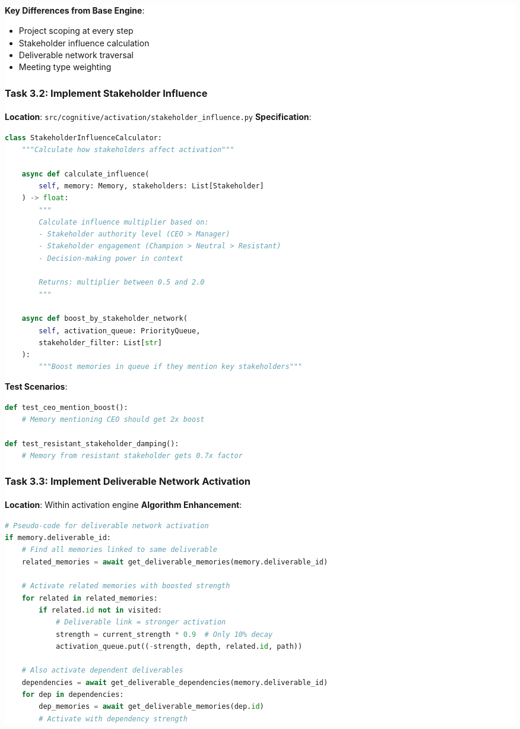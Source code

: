 **Key Differences from Base Engine**:
- Project scoping at every step
- Stakeholder influence calculation
- Deliverable network traversal
- Meeting type weighting

### Task 3.2: Implement Stakeholder Influence
**Location**: `src/cognitive/activation/stakeholder_influence.py`
**Specification**:
```python
class StakeholderInfluenceCalculator:
    """Calculate how stakeholders affect activation"""
    
    async def calculate_influence(
        self, memory: Memory, stakeholders: List[Stakeholder]
    ) -> float:
        """
        Calculate influence multiplier based on:
        - Stakeholder authority level (CEO > Manager)
        - Stakeholder engagement (Champion > Neutral > Resistant)
        - Decision-making power in context
        
        Returns: multiplier between 0.5 and 2.0
        """
        
    async def boost_by_stakeholder_network(
        self, activation_queue: PriorityQueue,
        stakeholder_filter: List[str]
    ):
        """Boost memories in queue if they mention key stakeholders"""
```

**Test Scenarios**:
```python
def test_ceo_mention_boost():
    # Memory mentioning CEO should get 2x boost
    
def test_resistant_stakeholder_damping():
    # Memory from resistant stakeholder gets 0.7x factor
```

### Task 3.3: Implement Deliverable Network Activation
**Location**: Within activation engine
**Algorithm Enhancement**:
```python
# Pseudo-code for deliverable network activation
if memory.deliverable_id:
    # Find all memories linked to same deliverable
    related_memories = await get_deliverable_memories(memory.deliverable_id)
    
    # Activate related memories with boosted strength
    for related in related_memories:
        if related.id not in visited:
            # Deliverable link = stronger activation
            strength = current_strength * 0.9  # Only 10% decay
            activation_queue.put((-strength, depth, related.id, path))
            
    # Also activate dependent deliverables
    dependencies = await get_deliverable_dependencies(memory.deliverable_id)
    for dep in dependencies:
        dep_memories = await get_deliverable_memories(dep.id)
        # Activate with dependency strength
```
